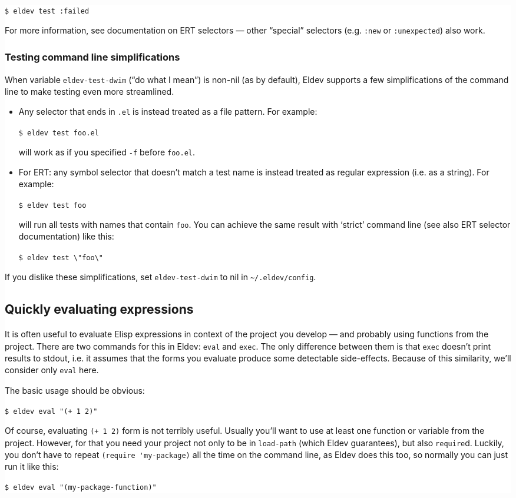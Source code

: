     $ eldev test :failed

For more information, see documentation on ERT selectors — other
“special” selectors (e.g. `:new` or `:unexpected`) also work.

### Testing command line simplifications

When variable `eldev-test-dwim` (“do what I mean”) is non-nil (as by
default), Eldev supports a few simplifications of the command line to
make testing even more streamlined.

* Any selector that ends in `.el` is instead treated as a file
  pattern.  For example:

      $ eldev test foo.el

  will work as if you specified `-f` before `foo.el`.

* For ERT: any symbol selector that doesn’t match a test name is
  instead treated as regular expression (i.e. as a string).  For
  example:

      $ eldev test foo

  will run all tests with names that contain `foo`.  You can achieve
  the same result with ‘strict’ command line (see also ERT selector
  documentation) like this:

      $ eldev test \"foo\"

If you dislike these simplifications, set `eldev-test-dwim` to nil in
`~/.eldev/config`.


## Quickly evaluating expressions

It is often useful to evaluate Elisp expressions in context of the
project you develop — and probably using functions from the project.
There are two commands for this in Eldev: `eval` and `exec`.  The only
difference between them is that `exec` doesn’t print results to
stdout, i.e. it assumes that the forms you evaluate produce some
detectable side-effects.  Because of this similarity, we’ll consider
only `eval` here.

The basic usage should be obvious:

    $ eldev eval "(+ 1 2)"

Of course, evaluating `(+ 1 2)` form is not terribly useful.  Usually
you’ll want to use at least one function or variable from the project.
However, for that you need your project not only to be in `load-path`
(which Eldev guarantees), but also `require`d.  Luckily, you don’t
have to repeat `(require 'my-package)` all the time on the command
line, as Eldev does this too, so normally you can just run it like
this:

    $ eldev eval "(my-package-function)"
